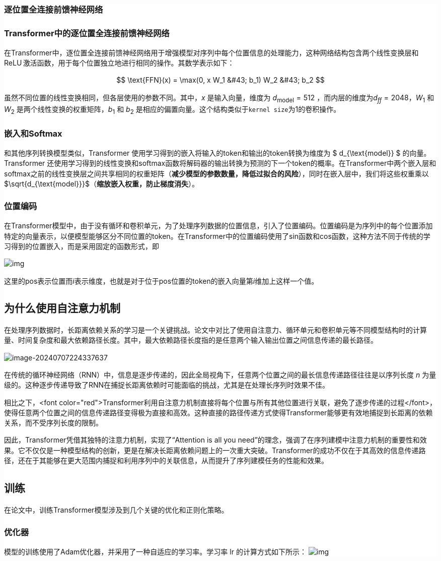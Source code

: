 ### 逐位置全连接前馈神经网络

### Transformer中的逐位置全连接前馈神经网络

在Transformer中，逐位置全连接前馈神经网络用于增强模型对序列中每个位置信息的处理能力，这种网络结构包含两个线性变换层和$\operatorname{ReLU}$激活函数，用于每个位置独立地进行相同的操作。其数学表示如下：

$$
\text{FFN}(x) = \max(0, x W_1 &#43; b_1) W_2 &#43; b_2
$$


虽然不同位置的线性变换相同，但各层使用的参数不同。其中，$x$ 是输入向量，维度为 $d_{\text{model}} = 512$ ，而内层的维度为$d_{ff}=2048$，$W_1$ 和 $W_2$ 是两个线性变换的权重矩阵，$b_1$ 和 $b_2$ 是相应的偏置向量。这个结构类似于`kernel size`为1的卷积操作。

### 嵌入和Softmax

和其他序列转换模型类似，Transformer 使用学习得到的嵌入将输入的token和输出的token转换为维度为 $ d_{\text{model}} $ 的向量。Transformer 还使用学习得到的线性变换和$\text{softmax}$函数将解码器的输出转换为预测的下一个token的概率。在Transformer中两个嵌入层和$\text{softmax}$之前的线性变换层之间共享相同的权重矩阵（**减少模型的参数数量，降低过拟合的风险**），同时在嵌入层中，我们将这些权重乘以  $\sqrt{d_{\text{model}}}$（**缩放嵌入权重，防止梯度消失**）。

### 位置编码

在Transformer模型中，由于没有循环和卷积单元，为了处理序列数据的位置信息，引入了位置编码。位置编码是为序列中的每个位置添加特定的向量表示，以便模型能够区分不同位置的token。在Transformer中的位置编码使用了sin函数和cos函数，这种方法不同于传统的学习得到的位置嵌入，而是采用固定的函数形式，即

![img](https://raw.githubusercontent.com/HeZephyr/NewPicGoLibrary/main/img/test.image.latex-20240729215814533.png)


这里的$\text{pos}$表示位置而$i$表示维度，也就是对于位于$\text{pos}$位置的token的嵌入向量第$i$维加上这样一个值。

## 为什么使用自注意力机制

在处理序列数据时，长距离依赖关系的学习是一个关键挑战。论文中对比了使用自注意力、循环单元和卷积单元等不同模型结构时的计算量、时间复杂度和最大依赖路径长度。其中，最大依赖路径长度指的是任意两个输入输出位置之间信息传递的最长路径。

![image-20240707224337637](https://raw.githubusercontent.com/unique-pure/NewPicGoLibrary/main/img/Maximum_Path_Lengths)

在传统的循环神经网络（RNN）中，信息是逐步传递的，因此全局视角下，任意两个位置之间的最长信息传递路径往往是以序列长度 $n$ 为量级的。这种逐步传递导致了RNN在捕捉长距离依赖时可能面临的挑战，尤其是在处理长序列时效果不佳。

相比之下，&lt;font color=&#34;red&#34;&gt;Transformer利用自注意力机制直接将每个位置与所有其他位置进行关联，避免了逐步传递的过程&lt;/font&gt;，使得任意两个位置之间的信息传递路径变得极为直接和高效。这种直接的路径传递方式使得Transformer能够更有效地捕捉到长距离的依赖关系，而不受序列长度的限制。

因此，Transformer凭借其独特的注意力机制，实现了“Attention is all you need”的理念，强调了在序列建模中注意力机制的重要性和效果。它不仅仅是一种模型结构的创新，更是在解决长距离依赖问题上的一次重大突破。Transformer的成功不仅在于其高效的信息传递路径，还在于其能够在更大范围内捕捉和利用序列中的关联信息，从而提升了序列建模任务的性能和效果。

## 训练

在论文中，训练Transformer模型涉及到几个关键的优化和正则化策略。

### 优化器

模型的训练使用了Adam优化器，并采用了一种自适应的学习率。学习率 $\text{lr}$ 的计算方式如下所示：
![img](https://raw.githubusercontent.com/HeZephyr/NewPicGoLibrary/main/img/lr_learn_compute)
